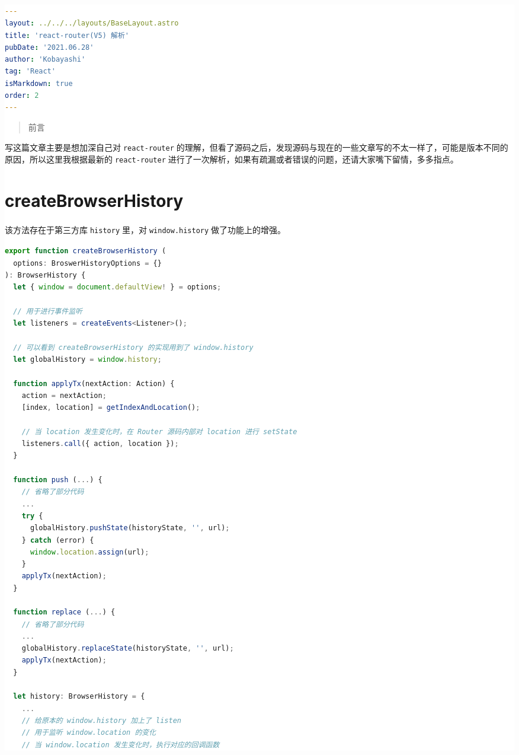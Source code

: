 ```yaml
---
layout: ../../../layouts/BaseLayout.astro
title: 'react-router(V5) 解析'
pubDate: '2021.06.28'
author: 'Kobayashi'
tag: 'React'
isMarkdown: true
order: 2
---
```


> 前言

写这篇文章主要是想加深自己对 `react-router` 的理解，但看了源码之后，发现源码与现在的一些文章写的不太一样了，可能是版本不同的原因，所以这里我根据最新的 `react-router` 进行了一次解析，如果有疏漏或者错误的问题，还请大家嘴下留情，多多指点。

# createBrowserHistory

该方法存在于第三方库 `history` 里，对 `window.history` 做了功能上的增强。

```typescript
export function createBrowserHistory (
  options: BroswerHistoryOptions = {}
): BrowserHistory {
  let { window = document.defaultView! } = options;
  
  // 用于进行事件监听
  let listeners = createEvents<Listener>();
  
  // 可以看到 createBrowserHistory 的实现用到了 window.history
  let globalHistory = window.history;
  
  function applyTx(nextAction: Action) {
    action = nextAction;
    [index, location] = getIndexAndLocation();
    
    // 当 location 发生变化时，在 Router 源码内部对 location 进行 setState
    listeners.call({ action, location });
  }
  
  function push (...) {
    // 省略了部分代码
    ...
    try {
      globalHistory.pushState(historyState, '', url);
    } catch (error) {
      window.location.assign(url);
    }
    applyTx(nextAction);
  }
  
  function replace (...) {
    // 省略了部分代码
    ...
    globalHistory.replaceState(historyState, '', url);
    applyTx(nextAction);
  }
  
  let history: BrowserHistory = {
    ...
    // 给原本的 window.history 加上了 listen
    // 用于监听 window.location 的变化
    // 当 window.location 发生变化时，执行对应的回调函数
```